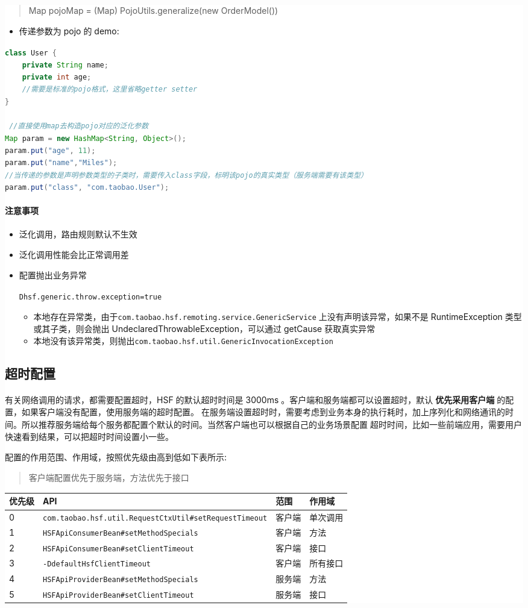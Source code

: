   > Map pojoMap = (Map) PojoUtils.generalize(new OrderModel())

- 传递参数为 pojo 的 demo:

```java
class User {
    private String name;
    private int age;
    //需要是标准的pojo格式，这里省略getter setter
}

 //直接使用map去构造pojo对应的泛化参数
Map param = new HashMap<String, Object>();
param.put("age", 11);
param.put("name","Miles");
//当传递的参数是声明参数类型的子类时，需要传入class字段，标明该pojo的真实类型（服务端需要有该类型）
param.put("class", "com.taobao.User");
```



#### 注意事项

- 泛化调用，路由规则默认不生效

- 泛化调用性能会比正常调用差

- 配置抛出业务异常

  ```
  Dhsf.generic.throw.exception=true
  ```

  - 本地存在异常类，由于`com.taobao.hsf.remoting.service.GenericService` 上没有声明该异常，如果不是 RuntimeException 类型或其子类，则会抛出 UndeclaredThrowableException，可以通过 getCause 获取真实异常
  - 本地没有该异常类，则抛出`com.taobao.hsf.util.GenericInvocationException`



## 超时配置

有关网络调用的请求，都需要配置超时，HSF 的默认超时时间是 3000ms 。客户端和服务端都可以设置超时，默认 **优先采用客户端** 的配置，如果客户端没有配置，使用服务端的超时配置。 在服务端设置超时时，需要考虑到业务本身的执行耗时，加上序列化和网络通讯的时间。所以推荐服务端给每个服务都配置个默认的时间。当然客户端也可以根据自己的业务场景配置 超时时间，比如一些前端应用，需要用户快速看到结果，可以把超时时间设置小一些。

配置的作用范围、作用域，按照优先级由高到低如下表所示:

> 客户端配置优先于服务端，方法优先于接口

| 优先级 | API                                                    | 范围   | 作用域   |
| :----- | :----------------------------------------------------- | :----- | :------- |
| 0      | `com.taobao.hsf.util.RequestCtxUtil#setRequestTimeout` | 客户端 | 单次调用 |
| 1      | `HSFApiConsumerBean#setMethodSpecials`                 | 客户端 | 方法     |
| 2      | `HSFApiConsumerBean#setClientTimeout`                  | 客户端 | 接口     |
| 3      | `-DdefaultHsfClientTimeout`                            | 客户端 | 所有接口 |
| 4      | `HSFApiProviderBean#setMethodSpecials`                 | 服务端 | 方法     |
| 5      | `HSFApiProviderBean#setClientTimeout`                  | 服务端 | 接口     |
